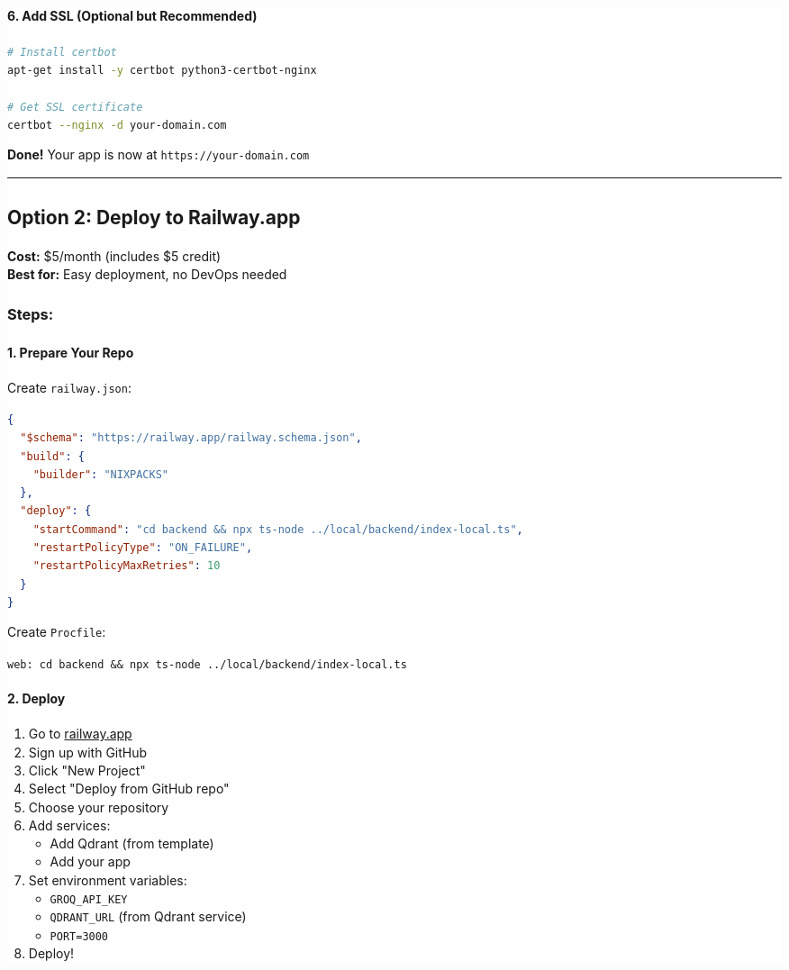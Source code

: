 #### 6. **Add SSL (Optional but Recommended)**

```bash
# Install certbot
apt-get install -y certbot python3-certbot-nginx

# Get SSL certificate
certbot --nginx -d your-domain.com
```

**Done!** Your app is now at `https://your-domain.com`

---

## Option 2: Deploy to Railway.app

**Cost:** $5/month (includes $5 credit)  
**Best for:** Easy deployment, no DevOps needed

### Steps:

#### 1. **Prepare Your Repo**

Create `railway.json`:

```json
{
  "$schema": "https://railway.app/railway.schema.json",
  "build": {
    "builder": "NIXPACKS"
  },
  "deploy": {
    "startCommand": "cd backend && npx ts-node ../local/backend/index-local.ts",
    "restartPolicyType": "ON_FAILURE",
    "restartPolicyMaxRetries": 10
  }
}
```

Create `Procfile`:

```
web: cd backend && npx ts-node ../local/backend/index-local.ts
```

#### 2. **Deploy**

1. Go to [railway.app](https://railway.app)
2. Sign up with GitHub
3. Click "New Project"
4. Select "Deploy from GitHub repo"
5. Choose your repository
6. Add services:
   - Add Qdrant (from template)
   - Add your app
7. Set environment variables:
   - `GROQ_API_KEY`
   - `QDRANT_URL` (from Qdrant service)
   - `PORT=3000`
8. Deploy!
